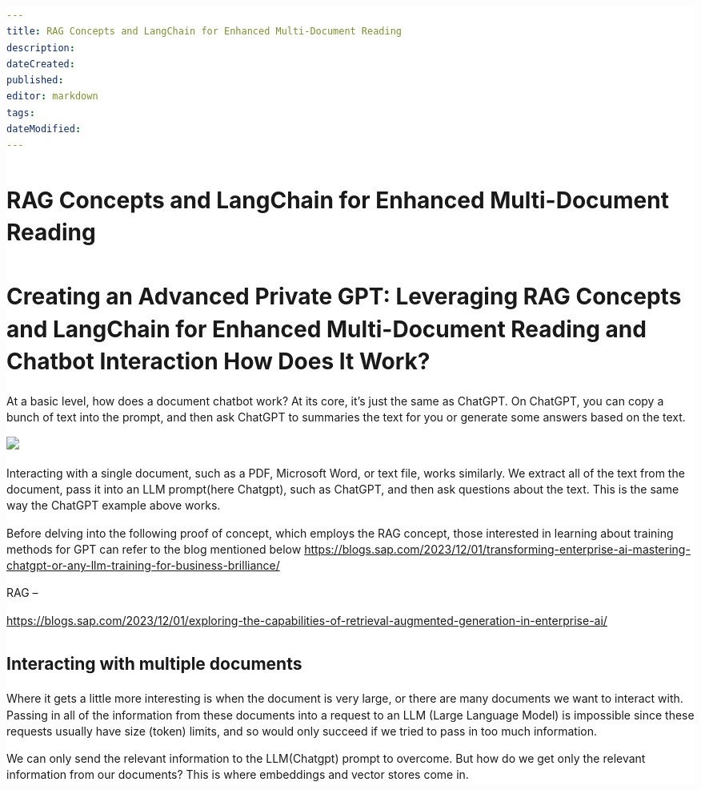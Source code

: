 ```yaml
---
title: RAG Concepts and LangChain for Enhanced Multi-Document Reading
description: 
dateCreated: 
published: 
editor: markdown
tags: 
dateModified: 
---
```

# RAG Concepts and LangChain for Enhanced Multi-Document Reading
Creating an Advanced Private GPT: Leveraging RAG Concepts and LangChain for Enhanced Multi-Document Reading and Chatbot Interaction
How Does It Work?
=================


At a basic level, how does a document chatbot work? At its core, it’s just the same as ChatGPT. On ChatGPT, you can copy a bunch of text into the prompt, and then ask ChatGPT to summaries the text for you or generate some answers based on the text.


![](https://blogs.sap.com/wp-content/uploads/2023/12/Summanry.png)


Interacting with a single document, such as a PDF, Microsoft Word, or text file, works similarly. We extract all of the text from the document, pass it into an LLM prompt(here Chatgpt), such as ChatGPT, and then ask questions about the text. This is the same way the ChatGPT example above works.


Before delving into the following proof of concept, which employs the RAG concept, those interested in learning about training methods for GPT can refer to the blog mentioned below https://blogs.sap.com/2023/12/01/transforming-enterprise-ai-mastering-chatgpt-or-any-llm-training-for-business-brilliance/


RAG –


https://blogs.sap.com/2023/12/01/exploring-the-capabilities-of-retrieval-augmented-generation-in-enterprise-ai/


Interacting with multiple documents
-----------------------------------


Where it gets a little more interesting is when the document is very large, or there are many documents we want to interact with. Passing in all of the information from these documents into a request to an LLM (Large Language Model) is impossible since these requests usually have size (token) limits, and so would only succeed if we tried to pass in too much information.


We can only send the relevant information to the LLM(Chatgpt) prompt to overcome. But how do we get only the relevant information from our documents? This is where embeddings and vector stores come in.
